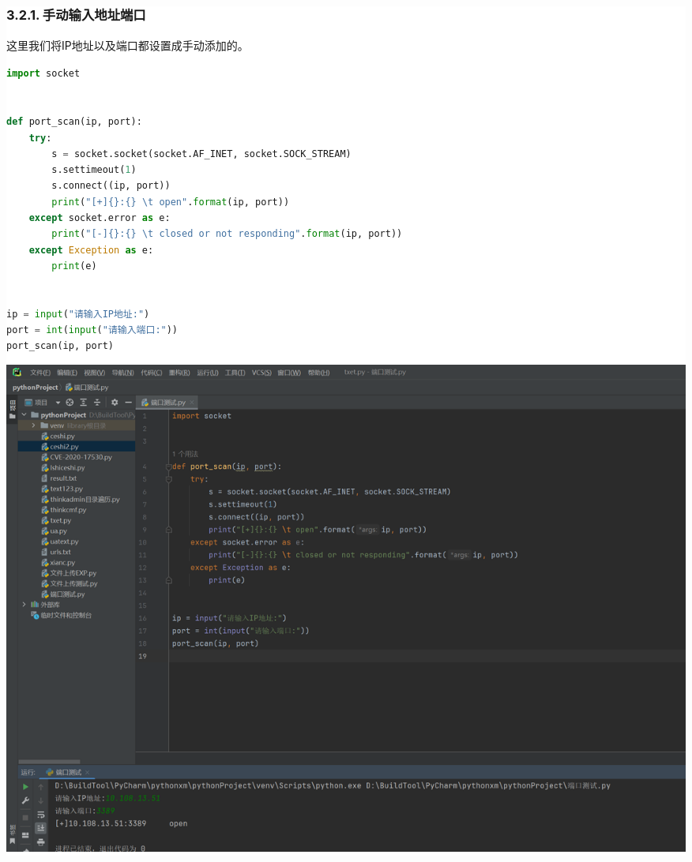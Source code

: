### 3.2.1. 手动输入地址端口

这里我们将IP地址以及端口都设置成手动添加的。

```python
import socket


def port_scan(ip, port):
    try:
        s = socket.socket(socket.AF_INET, socket.SOCK_STREAM)
        s.settimeout(1)
        s.connect((ip, port))
        print("[+]{}:{} \t open".format(ip, port))
    except socket.error as e:
        print("[-]{}:{} \t closed or not responding".format(ip, port))
    except Exception as e:
        print(e)


ip = input("请输入IP地址:")
port = int(input("请输入端口:"))
port_scan(ip, port)

```

![image-20240905102913161](assets/image-20240905102913161.png)
